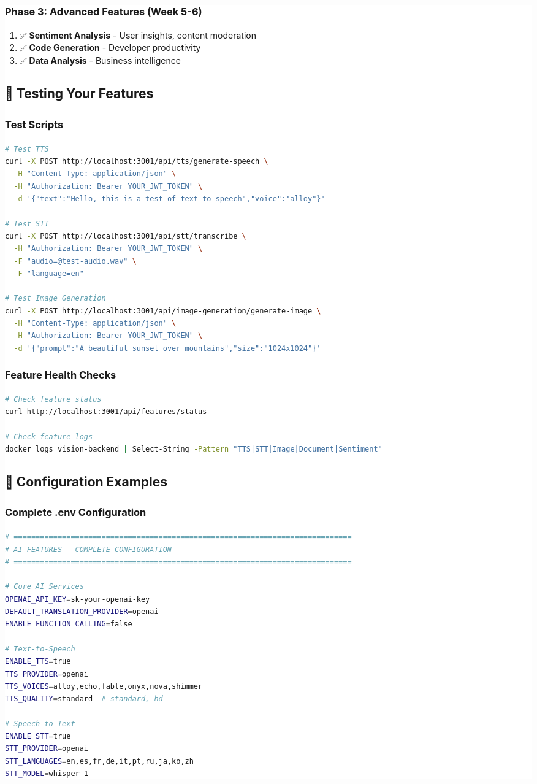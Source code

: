 ### **Phase 3: Advanced Features (Week 5-6)**
1. ✅ **Sentiment Analysis** - User insights, content moderation
2. ✅ **Code Generation** - Developer productivity
3. ✅ **Data Analysis** - Business intelligence

## 🧪 **Testing Your Features**

### **Test Scripts**
```bash
# Test TTS
curl -X POST http://localhost:3001/api/tts/generate-speech \
  -H "Content-Type: application/json" \
  -H "Authorization: Bearer YOUR_JWT_TOKEN" \
  -d '{"text":"Hello, this is a test of text-to-speech","voice":"alloy"}'

# Test STT
curl -X POST http://localhost:3001/api/stt/transcribe \
  -H "Authorization: Bearer YOUR_JWT_TOKEN" \
  -F "audio=@test-audio.wav" \
  -F "language=en"

# Test Image Generation
curl -X POST http://localhost:3001/api/image-generation/generate-image \
  -H "Content-Type: application/json" \
  -H "Authorization: Bearer YOUR_JWT_TOKEN" \
  -d '{"prompt":"A beautiful sunset over mountains","size":"1024x1024"}'
```

### **Feature Health Checks**
```bash
# Check feature status
curl http://localhost:3001/api/features/status

# Check feature logs
docker logs vision-backend | Select-String -Pattern "TTS|STT|Image|Document|Sentiment"
```

## 🔧 **Configuration Examples**

### **Complete .env Configuration**
```bash
# =============================================================================
# AI FEATURES - COMPLETE CONFIGURATION
# =============================================================================

# Core AI Services
OPENAI_API_KEY=sk-your-openai-key
DEFAULT_TRANSLATION_PROVIDER=openai
ENABLE_FUNCTION_CALLING=false

# Text-to-Speech
ENABLE_TTS=true
TTS_PROVIDER=openai
TTS_VOICES=alloy,echo,fable,onyx,nova,shimmer
TTS_QUALITY=standard  # standard, hd

# Speech-to-Text
ENABLE_STT=true
STT_PROVIDER=openai
STT_LANGUAGES=en,es,fr,de,it,pt,ru,ja,ko,zh
STT_MODEL=whisper-1

```